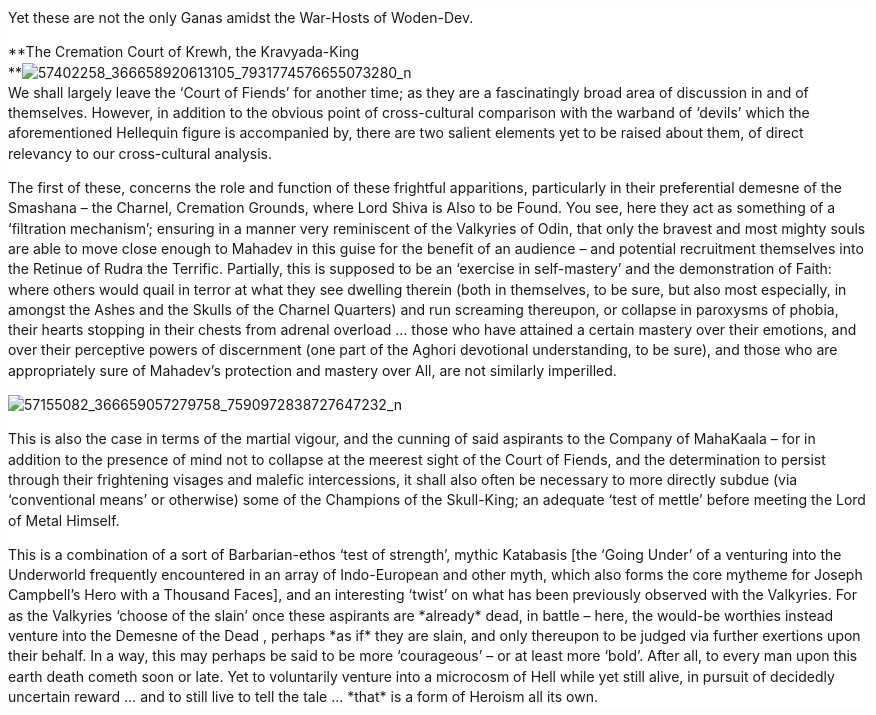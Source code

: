 Yet these are not the only Ganas amidst the War-Hosts of Woden-Dev.

**The Cremation Court of Krewh, the Kravyada-King  
**![57402258_366658920613105_7931774576655073280_n](https://aryaakasha.files.wordpress.com/2019/04/57402258_366658920613105_7931774576655073280_n.jpg?w=676)  
We shall largely leave the ‘Court of Fiends’ for another time; as they
are a fascinatingly broad area of discussion in and of themselves.
However, in addition to the obvious point of cross-cultural comparison
with the warband of ‘devils’ which the aforementioned Hellequin figure
is accompanied by, there are two salient elements yet to be raised about
them, of direct relevancy to our cross-cultural analysis.

The first of these, concerns the role and function of these frightful
apparitions, particularly in their preferential demesne of the Smashana
– the Charnel, Cremation Grounds, where Lord Shiva is Also to be Found.
You see, here they act as something of a ‘filtration mechanism’;
ensuring in a manner very reminiscent of the Valkyries of Odin, that
only the bravest and most mighty souls are able to move close enough to
Mahadev in this guise for the benefit of an audience – and potential
recruitment themselves into the Retinue of Rudra the Terrific.
Partially, this is supposed to be an ‘exercise in self-mastery’ and the
demonstration of Faith: where others would quail in terror at what they
see dwelling therein (both in themselves, to be sure, but also most
especially, in amongst the Ashes and the Skulls of the Charnel Quarters)
and run screaming thereupon, or collapse in paroxysms of phobia, their
hearts stopping in their chests from adrenal overload … those who have
attained a certain mastery over their emotions, and over their
perceptive powers of discernment (one part of the Aghori devotional
understanding, to be sure), and those who are appropriately sure of
Mahadev’s protection and mastery over All, are not similarly imperilled.

![57155082_366659057279758_7590972838727647232_n](https://aryaakasha.files.wordpress.com/2019/05/57155082_366659057279758_7590972838727647232_n.jpg?w=676)

This is also the case in terms of the martial vigour, and the cunning of
said aspirants to the Company of MahaKaala – for in addition to the
presence of mind not to collapse at the meerest sight of the Court of
Fiends, and the determination to persist through their frightening
visages and malefic intercessions, it shall also often be necessary to
more directly subdue (via ‘conventional means’ or otherwise) some of the
Champions of the Skull-King; an adequate ‘test of mettle’ before meeting
the Lord of Metal Himself.

This is a combination of a sort of Barbarian-ethos ‘test of strength’,
mythic Katabasis \[the ‘Going Under’ of a venturing into the Underworld
frequently encountered in an array of Indo-European and other myth,
which also forms the core mytheme for Joseph Campbell’s Hero with a
Thousand Faces\], and an interesting ‘twist’ on what has been previously
observed with the Valkyries. For as the Valkyries ‘choose of the slain’
once these aspirants are \*already\* dead, in battle – here, the
would-be worthies instead venture into the Demesne of the Dead , perhaps
\*as if\* they are slain, and only thereupon to be judged via further
exertions upon their behalf. In a way, this may perhaps be said to be
more ‘courageous’ – or at least more ‘bold’. After all, to every man
upon this earth death cometh soon or late. Yet to voluntarily venture
into a microcosm of Hell while yet still alive, in pursuit of decidedly
uncertain reward … and to still live to tell the tale … \*that\* is a
form of Heroism all its own.
